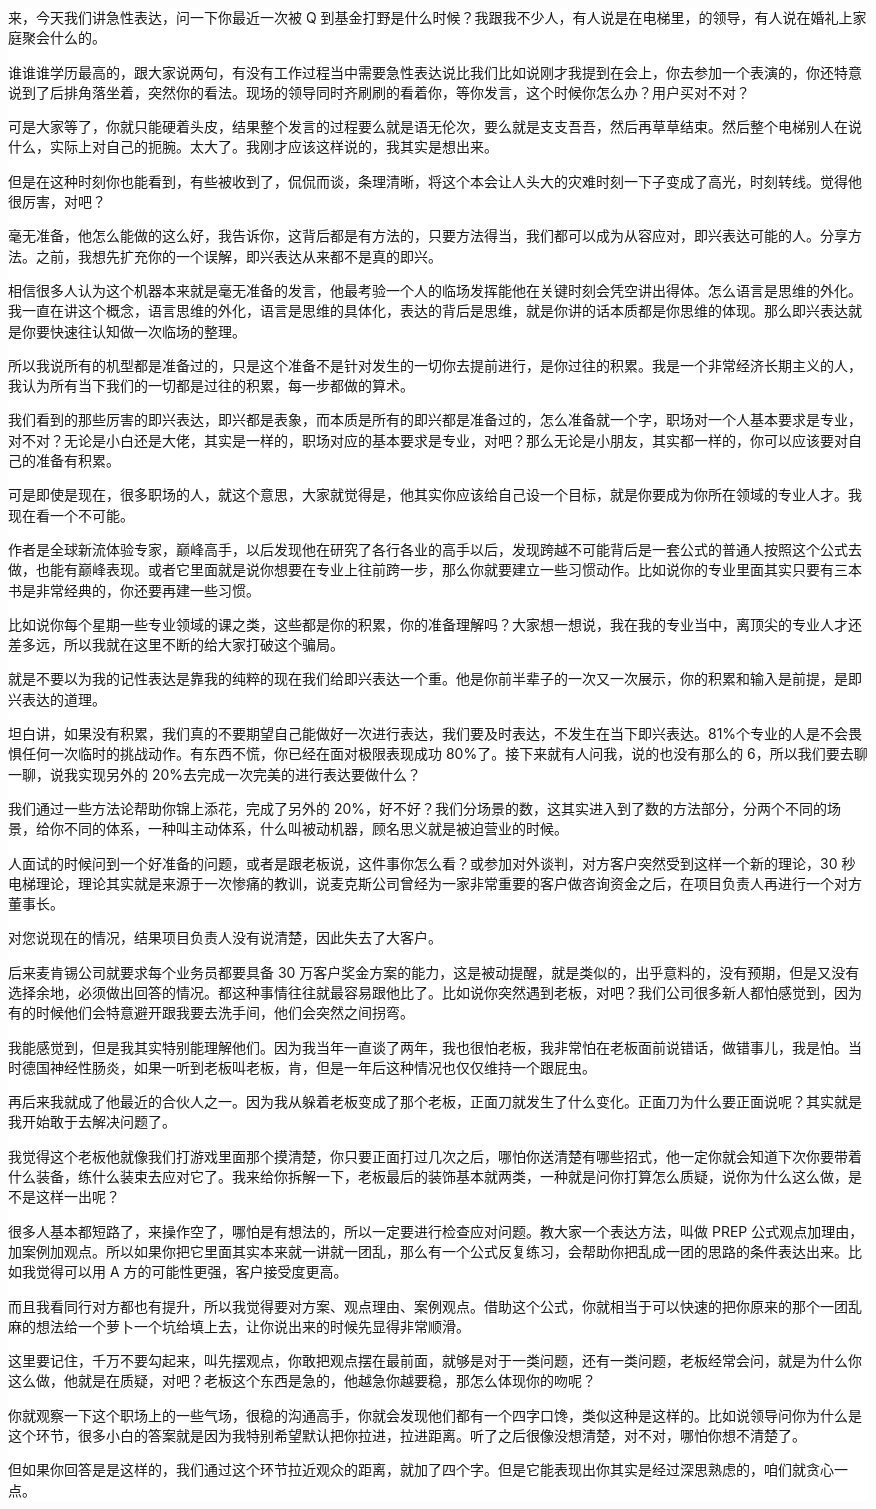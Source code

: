 来，今天我们讲急性表达，问一下你最近一次被 Q 到基金打野是什么时候？我跟我不少人，有人说是在电梯里，的领导，有人说在婚礼上家庭聚会什么的。

谁谁谁学历最高的，跟大家说两句，有没有工作过程当中需要急性表达说比我们比如说刚才我提到在会上，你去参加一个表演的，你还特意说到了后排角落坐着，突然你的看法。现场的领导同时齐刷刷的看着你，等你发言，这个时候你怎么办？用户买对不对？

可是大家等了，你就只能硬着头皮，结果整个发言的过程要么就是语无伦次，要么就是支支吾吾，然后再草草结束。然后整个电梯别人在说什么，实际上对自己的扼腕。太大了。我刚才应该这样说的，我其实是想出来。

但是在这种时刻你也能看到，有些被收到了，侃侃而谈，条理清晰，将这个本会让人头大的灾难时刻一下子变成了高光，时刻转线。觉得他很厉害，对吧？

毫无准备，他怎么能做的这么好，我告诉你，这背后都是有方法的，只要方法得当，我们都可以成为从容应对，即兴表达可能的人。分享方法。之前，我想先扩充你的一个误解，即兴表达从来都不是真的即兴。

相信很多人认为这个机器本来就是毫无准备的发言，他最考验一个人的临场发挥能他在关键时刻会凭空讲出得体。怎么语言是思维的外化。我一直在讲这个概念，语言思维的外化，语言是思维的具体化，表达的背后是思维，就是你讲的话本质都是你思维的体现。那么即兴表达就是你要快速往认知做一次临场的整理。

所以我说所有的机型都是准备过的，只是这个准备不是针对发生的一切你去提前进行，是你过往的积累。我是一个非常经济长期主义的人，我认为所有当下我们的一切都是过往的积累，每一步都做的算术。

我们看到的那些厉害的即兴表达，即兴都是表象，而本质是所有的即兴都是准备过的，怎么准备就一个字，职场对一个人基本要求是专业，对不对？无论是小白还是大佬，其实是一样的，职场对应的基本要求是专业，对吧？那么无论是小朋友，其实都一样的，你可以应该要对自己的准备有积累。

可是即使是现在，很多职场的人，就这个意思，大家就觉得是，他其实你应该给自己设一个目标，就是你要成为你所在领域的专业人才。我现在看一个不可能。

作者是全球新流体验专家，巅峰高手，以后发现他在研究了各行各业的高手以后，发现跨越不可能背后是一套公式的普通人按照这个公式去做，也能有巅峰表现。或者它里面就是说你想要在专业上往前跨一步，那么你就要建立一些习惯动作。比如说你的专业里面其实只要有三本书是非常经典的，你还要再建一些习惯。

比如说你每个星期一些专业领域的课之类，这些都是你的积累，你的准备理解吗？大家想一想说，我在我的专业当中，离顶尖的专业人才还差多远，所以我就在这里不断的给大家打破这个骗局。

就是不要以为我的记性表达是靠我的纯粹的现在我们给即兴表达一个重。他是你前半辈子的一次又一次展示，你的积累和输入是前提，是即兴表达的道理。

坦白讲，如果没有积累，我们真的不要期望自己能做好一次进行表达，我们要及时表达，不发生在当下即兴表达。81%个专业的人是不会畏惧任何一次临时的挑战动作。有东西不慌，你已经在面对极限表现成功 80%了。接下来就有人问我，说的也没有那么的 6，所以我们要去聊一聊，说我实现另外的 20%去完成一次完美的进行表达要做什么？

我们通过一些方法论帮助你锦上添花，完成了另外的 20%，好不好？我们分场景的数，这其实进入到了数的方法部分，分两个不同的场景，给你不同的体系，一种叫主动体系，什么叫被动机器，顾名思义就是被迫营业的时候。

人面试的时候问到一个好准备的问题，或者是跟老板说，这件事你怎么看？或参加对外谈判，对方客户突然受到这样一个新的理论，30 秒电梯理论，理论其实就是来源于一次惨痛的教训，说麦克斯公司曾经为一家非常重要的客户做咨询资金之后，在项目负责人再进行一个对方董事长。

对您说现在的情况，结果项目负责人没有说清楚，因此失去了大客户。

后来麦肯锡公司就要求每个业务员都要具备 30 万客户奖金方案的能力，这是被动提醒，就是类似的，出乎意料的，没有预期，但是又没有选择余地，必须做出回答的情况。都这种事情往往就最容易跟他比了。比如说你突然遇到老板，对吧？我们公司很多新人都怕感觉到，因为有的时候他们会特意避开跟我要去洗手间，他们会突然之间拐弯。

我能感觉到，但是我其实特别能理解他们。因为我当年一直谈了两年，我也很怕老板，我非常怕在老板面前说错话，做错事儿，我是怕。当时德国神经性肠炎，如果一听到老板叫老板，肯，但是一年后这种情况也仅仅维持一个跟屁虫。

再后来我就成了他最近的合伙人之一。因为我从躲着老板变成了那个老板，正面刀就发生了什么变化。正面刀为什么要正面说呢？其实就是我开始敢于去解决问题了。

我觉得这个老板他就像我们打游戏里面那个摸清楚，你只要正面打过几次之后，哪怕你送清楚有哪些招式，他一定你就会知道下次你要带着什么装备，练什么装束去应对它了。我来给你拆解一下，老板最后的装饰基本就两类，一种就是问你打算怎么质疑，说你为什么这么做，是不是这样一出呢？

很多人基本都短路了，来操作空了，哪怕是有想法的，所以一定要进行检查应对问题。教大家一个表达方法，叫做 PREP 公式观点加理由，加案例加观点。所以如果你把它里面其实本来就一讲就一团乱，那么有一个公式反复练习，会帮助你把乱成一团的思路的条件表达出来。比如我觉得可以用 A 方的可能性更强，客户接受度更高。

而且我看同行对方都也有提升，所以我觉得要对方案、观点理由、案例观点。借助这个公式，你就相当于可以快速的把你原来的那个一团乱麻的想法给一个萝卜一个坑给填上去，让你说出来的时候先显得非常顺滑。

这里要记住，千万不要勾起来，叫先摆观点，你敢把观点摆在最前面，就够是对于一类问题，还有一类问题，老板经常会问，就是为什么你这么做，他就是在质疑，对吧？老板这个东西是急的，他越急你越要稳，那怎么体现你的吻呢？

你就观察一下这个职场上的一些气场，很稳的沟通高手，你就会发现他们都有一个四字口馋，类似这种是这样的。比如说领导问你为什么是这个环节，很多小白的答案就是因为我特别希望默认把你拉进，拉进距离。听了之后很像没想清楚，对不对，哪怕你想不清楚了。

但如果你回答是是这样的，我们通过这个环节拉近观众的距离，就加了四个字。但是它能表现出你其实是经过深思熟虑的，咱们就贪心一点。
